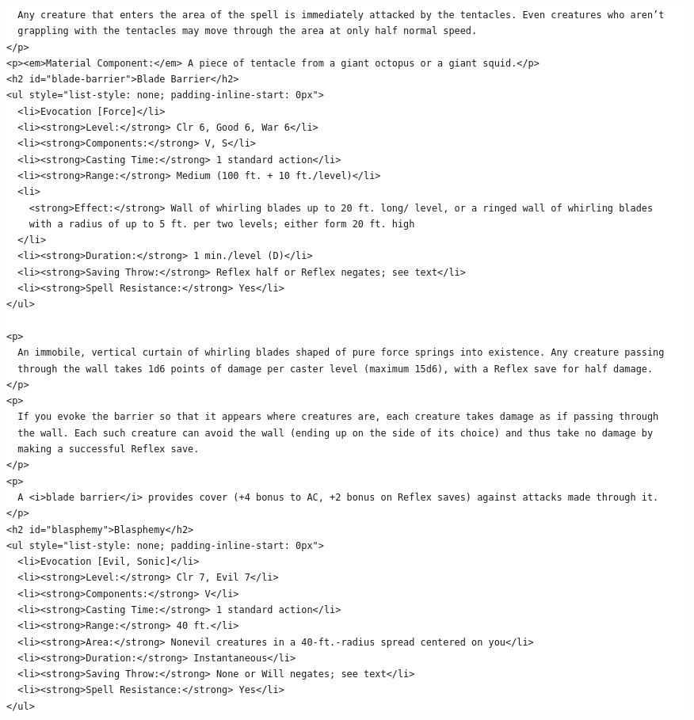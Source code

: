       Any creature that enters the area of the spell is immediately attacked by the tentacles. Even creatures who aren’t
      grappling with the tentacles may move through the area at only half normal speed.
    </p>
    <p><em>Material Component:</em> A piece of tentacle from a giant octopus or a giant squid.</p>
    <h2 id="blade-barrier">Blade Barrier</h2>
    <ul style="list-style: none; padding-inline-start: 0px">
      <li>Evocation [Force]</li>
      <li><strong>Level:</strong> Clr 6, Good 6, War 6</li>
      <li><strong>Components:</strong> V, S</li>
      <li><strong>Casting Time:</strong> 1 standard action</li>
      <li><strong>Range:</strong> Medium (100 ft. + 10 ft./level)</li>
      <li>
        <strong>Effect:</strong> Wall of whirling blades up to 20 ft. long/ level, or a ringed wall of whirling blades
        with a radius of up to 5 ft. per two levels; either form 20 ft. high
      </li>
      <li><strong>Duration:</strong> 1 min./level (D)</li>
      <li><strong>Saving Throw:</strong> Reflex half or Reflex negates; see text</li>
      <li><strong>Spell Resistance:</strong> Yes</li>
    </ul>

    <p>
      An immobile, vertical curtain of whirling blades shaped of pure force springs into existence. Any creature passing
      through the wall takes 1d6 points of damage per caster level (maximum 15d6), with a Reflex save for half damage.
    </p>
    <p>
      If you evoke the barrier so that it appears where creatures are, each creature takes damage as if passing through
      the wall. Each such creature can avoid the wall (ending up on the side of its choice) and thus take no damage by
      making a successful Reflex save.
    </p>
    <p>
      A <i>blade barrier</i> provides cover (+4 bonus to AC, +2 bonus on Reflex saves) against attacks made through it.
    </p>
    <h2 id="blasphemy">Blasphemy</h2>
    <ul style="list-style: none; padding-inline-start: 0px">
      <li>Evocation [Evil, Sonic]</li>
      <li><strong>Level:</strong> Clr 7, Evil 7</li>
      <li><strong>Components:</strong> V</li>
      <li><strong>Casting Time:</strong> 1 standard action</li>
      <li><strong>Range:</strong> 40 ft.</li>
      <li><strong>Area:</strong> Nonevil creatures in a 40-ft.-radius spread centered on you</li>
      <li><strong>Duration:</strong> Instantaneous</li>
      <li><strong>Saving Throw:</strong> None or Will negates; see text</li>
      <li><strong>Spell Resistance:</strong> Yes</li>
    </ul>
